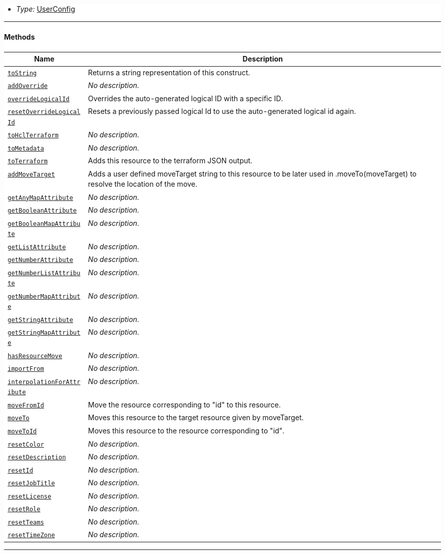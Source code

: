 - *Type:* <a href="#@cdktf/provider-pagerduty.user.UserConfig">UserConfig</a>

---

#### Methods <a name="Methods" id="Methods"></a>

| **Name** | **Description** |
| --- | --- |
| <code><a href="#@cdktf/provider-pagerduty.user.User.toString">toString</a></code> | Returns a string representation of this construct. |
| <code><a href="#@cdktf/provider-pagerduty.user.User.addOverride">addOverride</a></code> | *No description.* |
| <code><a href="#@cdktf/provider-pagerduty.user.User.overrideLogicalId">overrideLogicalId</a></code> | Overrides the auto-generated logical ID with a specific ID. |
| <code><a href="#@cdktf/provider-pagerduty.user.User.resetOverrideLogicalId">resetOverrideLogicalId</a></code> | Resets a previously passed logical Id to use the auto-generated logical id again. |
| <code><a href="#@cdktf/provider-pagerduty.user.User.toHclTerraform">toHclTerraform</a></code> | *No description.* |
| <code><a href="#@cdktf/provider-pagerduty.user.User.toMetadata">toMetadata</a></code> | *No description.* |
| <code><a href="#@cdktf/provider-pagerduty.user.User.toTerraform">toTerraform</a></code> | Adds this resource to the terraform JSON output. |
| <code><a href="#@cdktf/provider-pagerduty.user.User.addMoveTarget">addMoveTarget</a></code> | Adds a user defined moveTarget string to this resource to be later used in .moveTo(moveTarget) to resolve the location of the move. |
| <code><a href="#@cdktf/provider-pagerduty.user.User.getAnyMapAttribute">getAnyMapAttribute</a></code> | *No description.* |
| <code><a href="#@cdktf/provider-pagerduty.user.User.getBooleanAttribute">getBooleanAttribute</a></code> | *No description.* |
| <code><a href="#@cdktf/provider-pagerduty.user.User.getBooleanMapAttribute">getBooleanMapAttribute</a></code> | *No description.* |
| <code><a href="#@cdktf/provider-pagerduty.user.User.getListAttribute">getListAttribute</a></code> | *No description.* |
| <code><a href="#@cdktf/provider-pagerduty.user.User.getNumberAttribute">getNumberAttribute</a></code> | *No description.* |
| <code><a href="#@cdktf/provider-pagerduty.user.User.getNumberListAttribute">getNumberListAttribute</a></code> | *No description.* |
| <code><a href="#@cdktf/provider-pagerduty.user.User.getNumberMapAttribute">getNumberMapAttribute</a></code> | *No description.* |
| <code><a href="#@cdktf/provider-pagerduty.user.User.getStringAttribute">getStringAttribute</a></code> | *No description.* |
| <code><a href="#@cdktf/provider-pagerduty.user.User.getStringMapAttribute">getStringMapAttribute</a></code> | *No description.* |
| <code><a href="#@cdktf/provider-pagerduty.user.User.hasResourceMove">hasResourceMove</a></code> | *No description.* |
| <code><a href="#@cdktf/provider-pagerduty.user.User.importFrom">importFrom</a></code> | *No description.* |
| <code><a href="#@cdktf/provider-pagerduty.user.User.interpolationForAttribute">interpolationForAttribute</a></code> | *No description.* |
| <code><a href="#@cdktf/provider-pagerduty.user.User.moveFromId">moveFromId</a></code> | Move the resource corresponding to "id" to this resource. |
| <code><a href="#@cdktf/provider-pagerduty.user.User.moveTo">moveTo</a></code> | Moves this resource to the target resource given by moveTarget. |
| <code><a href="#@cdktf/provider-pagerduty.user.User.moveToId">moveToId</a></code> | Moves this resource to the resource corresponding to "id". |
| <code><a href="#@cdktf/provider-pagerduty.user.User.resetColor">resetColor</a></code> | *No description.* |
| <code><a href="#@cdktf/provider-pagerduty.user.User.resetDescription">resetDescription</a></code> | *No description.* |
| <code><a href="#@cdktf/provider-pagerduty.user.User.resetId">resetId</a></code> | *No description.* |
| <code><a href="#@cdktf/provider-pagerduty.user.User.resetJobTitle">resetJobTitle</a></code> | *No description.* |
| <code><a href="#@cdktf/provider-pagerduty.user.User.resetLicense">resetLicense</a></code> | *No description.* |
| <code><a href="#@cdktf/provider-pagerduty.user.User.resetRole">resetRole</a></code> | *No description.* |
| <code><a href="#@cdktf/provider-pagerduty.user.User.resetTeams">resetTeams</a></code> | *No description.* |
| <code><a href="#@cdktf/provider-pagerduty.user.User.resetTimeZone">resetTimeZone</a></code> | *No description.* |

---